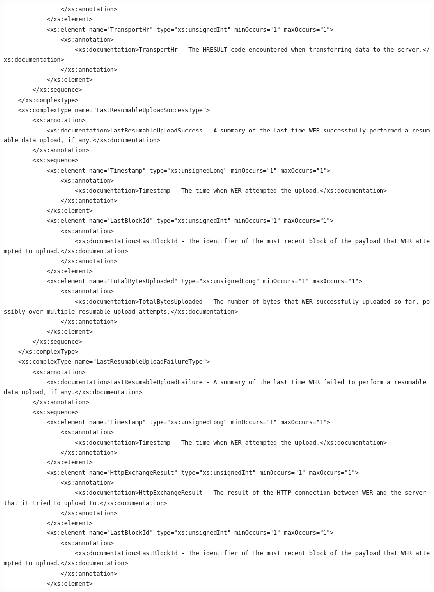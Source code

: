 ```
                </xs:annotation>
            </xs:element>
            <xs:element name="TransportHr" type="xs:unsignedInt" minOccurs="1" maxOccurs="1">
                <xs:annotation>
                    <xs:documentation>TransportHr - The HRESULT code encountered when transferring data to the server.</xs:documentation>
                </xs:annotation>
            </xs:element>
        </xs:sequence>
    </xs:complexType>
    <xs:complexType name="LastResumableUploadSuccessType">
        <xs:annotation>
            <xs:documentation>LastResumableUploadSuccess - A summary of the last time WER successfully performed a resumable data upload, if any.</xs:documentation>
        </xs:annotation>
        <xs:sequence>
            <xs:element name="Timestamp" type="xs:unsignedLong" minOccurs="1" maxOccurs="1">
                <xs:annotation>
                    <xs:documentation>Timestamp - The time when WER attempted the upload.</xs:documentation>
                </xs:annotation>
            </xs:element>
            <xs:element name="LastBlockId" type="xs:unsignedInt" minOccurs="1" maxOccurs="1">
                <xs:annotation>
                    <xs:documentation>LastBlockId - The identifier of the most recent block of the payload that WER attempted to upload.</xs:documentation>
                </xs:annotation>
            </xs:element>
            <xs:element name="TotalBytesUploaded" type="xs:unsignedLong" minOccurs="1" maxOccurs="1">
                <xs:annotation>
                    <xs:documentation>TotalBytesUploaded - The number of bytes that WER successfully uploaded so far, possibly over multiple resumable upload attempts.</xs:documentation>
                </xs:annotation>
            </xs:element>
        </xs:sequence>
    </xs:complexType>
    <xs:complexType name="LastResumableUploadFailureType">
        <xs:annotation>
            <xs:documentation>LastResumableUploadFailure - A summary of the last time WER failed to perform a resumable data upload, if any.</xs:documentation>
        </xs:annotation>
        <xs:sequence>
            <xs:element name="Timestamp" type="xs:unsignedLong" minOccurs="1" maxOccurs="1">
                <xs:annotation>
                    <xs:documentation>Timestamp - The time when WER attempted the upload.</xs:documentation>
                </xs:annotation>
            </xs:element>
            <xs:element name="HttpExchangeResult" type="xs:unsignedInt" minOccurs="1" maxOccurs="1">
                <xs:annotation>
                    <xs:documentation>HttpExchangeResult - The result of the HTTP connection between WER and the server that it tried to upload to.</xs:documentation>
                </xs:annotation>
            </xs:element>
            <xs:element name="LastBlockId" type="xs:unsignedInt" minOccurs="1" maxOccurs="1">
                <xs:annotation>
                    <xs:documentation>LastBlockId - The identifier of the most recent block of the payload that WER attempted to upload.</xs:documentation>
                </xs:annotation>
            </xs:element>
```